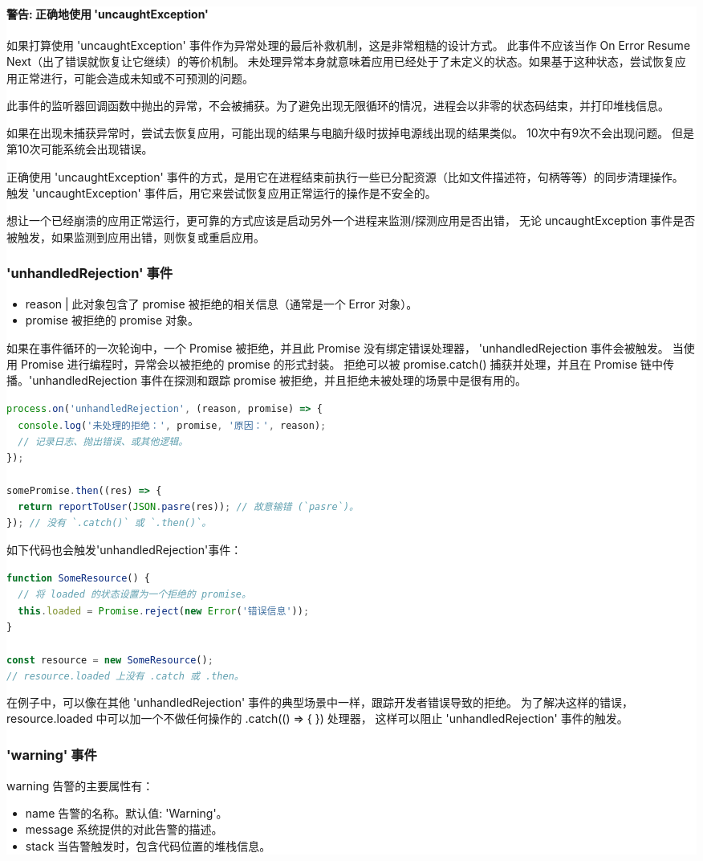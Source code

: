 #### 警告: 正确地使用 'uncaughtException'

如果打算使用 'uncaughtException' 事件作为异常处理的最后补救机制，这是非常粗糙的设计方式。 此事件不应该当作 On Error Resume Next（出了错误就恢复让它继续）的等价机制。 未处理异常本身就意味着应用已经处于了未定义的状态。如果基于这种状态，尝试恢复应用正常进行，可能会造成未知或不可预测的问题。

此事件的监听器回调函数中抛出的异常，不会被捕获。为了避免出现无限循环的情况，进程会以非零的状态码结束，并打印堆栈信息。

如果在出现未捕获异常时，尝试去恢复应用，可能出现的结果与电脑升级时拔掉电源线出现的结果类似。 10次中有9次不会出现问题。 但是第10次可能系统会出现错误。

正确使用 'uncaughtException' 事件的方式，是用它在进程结束前执行一些已分配资源（比如文件描述符，句柄等等）的同步清理操作。 触发 'uncaughtException' 事件后，用它来尝试恢复应用正常运行的操作是不安全的。

想让一个已经崩溃的应用正常运行，更可靠的方式应该是启动另外一个进程来监测/探测应用是否出错， 无论 uncaughtException 事件是否被触发，如果监测到应用出错，则恢复或重启应用。

### 'unhandledRejection' 事件

* reason <Error> | <any> 此对象包含了 promise 被拒绝的相关信息（通常是一个 Error 对象）。
* promise 被拒绝的 promise 对象。

如果在事件循环的一次轮询中，一个 Promise 被拒绝，并且此 Promise 没有绑定错误处理器， 'unhandledRejection 事件会被触发。 当使用 Promise 进行编程时，异常会以被拒绝的 promise 的形式封装。 拒绝可以被 promise.catch() 捕获并处理，并且在 Promise 链中传播。'unhandledRejection 事件在探测和跟踪 promise 被拒绝，并且拒绝未被处理的场景中是很有用的。

```js
process.on('unhandledRejection', (reason, promise) => {
  console.log('未处理的拒绝：', promise, '原因：', reason);
  // 记录日志、抛出错误、或其他逻辑。
});

somePromise.then((res) => {
  return reportToUser(JSON.pasre(res)); // 故意输错 (`pasre`)。
}); // 没有 `.catch()` 或 `.then()`。
```

如下代码也会触发'unhandledRejection'事件：

```js
function SomeResource() {
  // 将 loaded 的状态设置为一个拒绝的 promise。
  this.loaded = Promise.reject(new Error('错误信息'));
}

const resource = new SomeResource();
// resource.loaded 上没有 .catch 或 .then。
```

在例子中，可以像在其他 'unhandledRejection' 事件的典型场景中一样，跟踪开发者错误导致的拒绝。 为了解决这样的错误， resource.loaded 中可以加一个不做任何操作的 .catch(() => { }) 处理器， 这样可以阻止 'unhandledRejection' 事件的触发。

### 'warning' 事件

warning <Error> 告警的主要属性有：

* name <string> 告警的名称。默认值: 'Warning'。
* message <string> 系统提供的对此告警的描述。
* stack <string> 当告警触发时，包含代码位置的堆栈信息。
